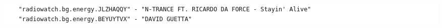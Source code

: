         "radiowatch.bg.energy.JLZHAQQY" - "N-TRANCE FT. RICARDO DA FORCE - Stayin' Alive"
        "radiowatch.bg.energy.BEYUYTVX" - "DAVID GUETTA"
